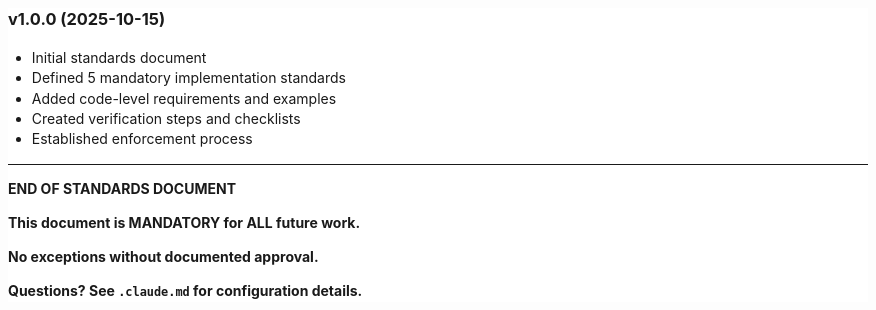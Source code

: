 ### v1.0.0 (2025-10-15)
- Initial standards document
- Defined 5 mandatory implementation standards
- Added code-level requirements and examples
- Created verification steps and checklists
- Established enforcement process

---

**END OF STANDARDS DOCUMENT**

**This document is MANDATORY for ALL future work.**

**No exceptions without documented approval.**

**Questions? See `.claude.md` for configuration details.**

